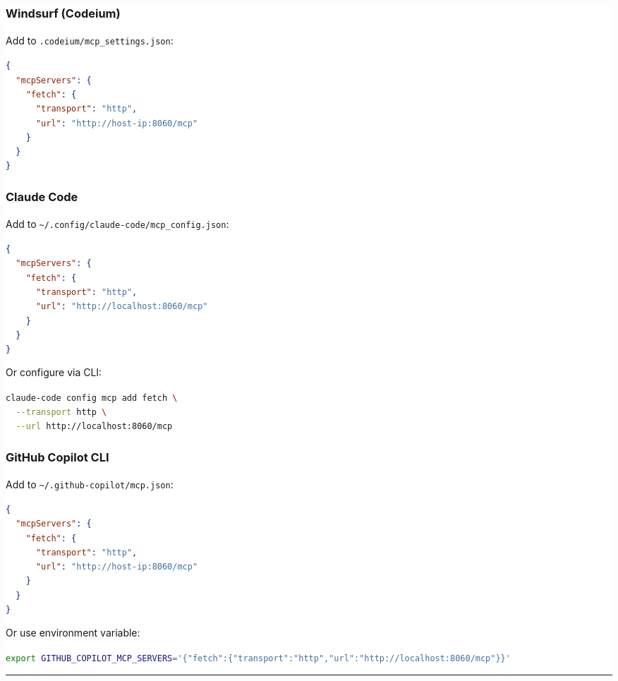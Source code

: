 ### Windsurf (Codeium)

Add to `.codeium/mcp_settings.json`:

```json
{
  "mcpServers": {
    "fetch": {
      "transport": "http",
      "url": "http://host-ip:8060/mcp"
    }
  }
}
```

### Claude Code

Add to `~/.config/claude-code/mcp_config.json`:

```json
{
  "mcpServers": {
    "fetch": {
      "transport": "http",
      "url": "http://localhost:8060/mcp"
    }
  }
}
```

Or configure via CLI:

```bash
claude-code config mcp add fetch \
  --transport http \
  --url http://localhost:8060/mcp
```

### GitHub Copilot CLI

Add to `~/.github-copilot/mcp.json`:

```json
{
  "mcpServers": {
    "fetch": {
      "transport": "http",
      "url": "http://host-ip:8060/mcp"
    }
  }
}
```

Or use environment variable:

```bash
export GITHUB_COPILOT_MCP_SERVERS='{"fetch":{"transport":"http","url":"http://localhost:8060/mcp"}}'
```

---